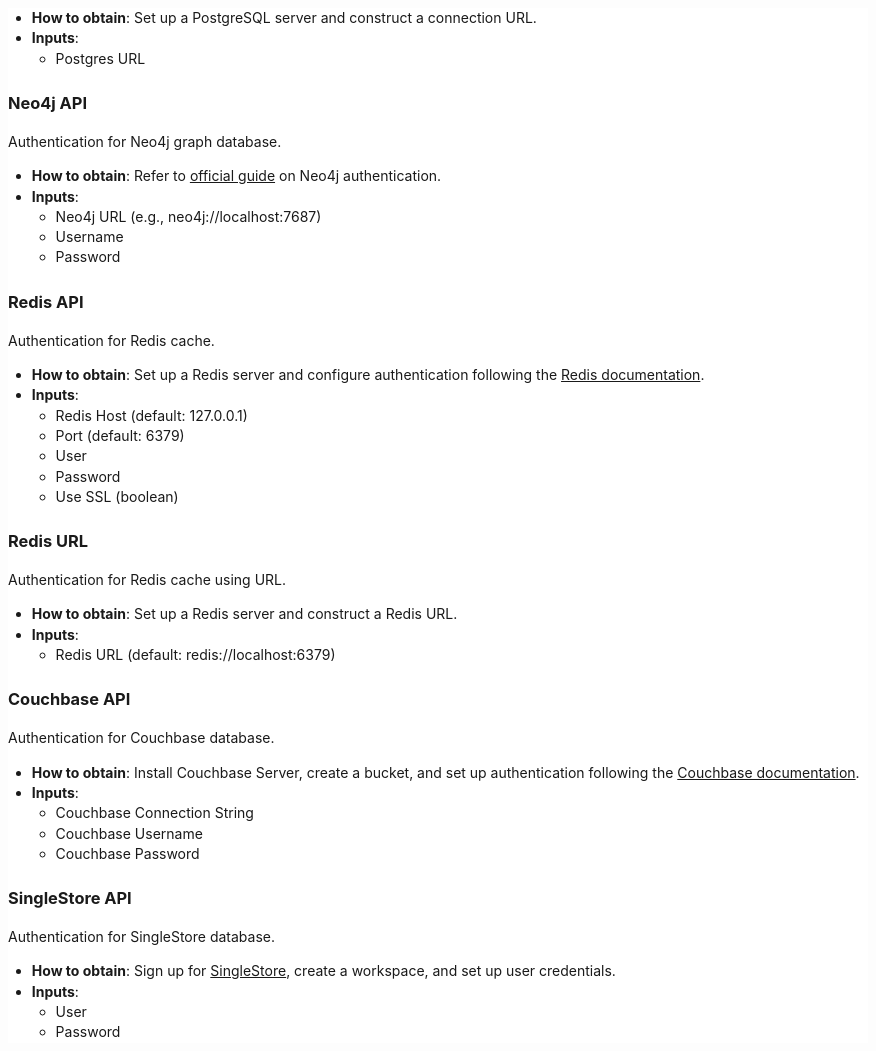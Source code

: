 -   **How to obtain**: Set up a PostgreSQL server and construct a connection URL.
-   **Inputs**:
    -   Postgres URL

### Neo4j API

Authentication for Neo4j graph database.

-   **How to obtain**: Refer to [official guide](https://neo4j.com/docs/operations-manual/current/authentication-authorization/) on Neo4j authentication.
-   **Inputs**:
    -   Neo4j URL (e.g., neo4j://localhost:7687)
    -   Username
    -   Password

### Redis API

Authentication for Redis cache.

-   **How to obtain**: Set up a Redis server and configure authentication following the [Redis documentation](https://redis.io/docs/management/security/).
-   **Inputs**:
    -   Redis Host (default: 127.0.0.1)
    -   Port (default: 6379)
    -   User
    -   Password
    -   Use SSL (boolean)

### Redis URL

Authentication for Redis cache using URL.

-   **How to obtain**: Set up a Redis server and construct a Redis URL.
-   **Inputs**:
    -   Redis URL (default: redis://localhost:6379)

### Couchbase API

Authentication for Couchbase database.

-   **How to obtain**: Install Couchbase Server, create a bucket, and set up authentication following the [Couchbase documentation](https://docs.couchbase.com/server/current/manage/manage-security/manage-users-and-roles.html).
-   **Inputs**:
    -   Couchbase Connection String
    -   Couchbase Username
    -   Couchbase Password

### SingleStore API

Authentication for SingleStore database.

-   **How to obtain**: Sign up for [SingleStore](https://www.singlestore.com/), create a workspace, and set up user credentials.
-   **Inputs**:
    -   User
    -   Password
